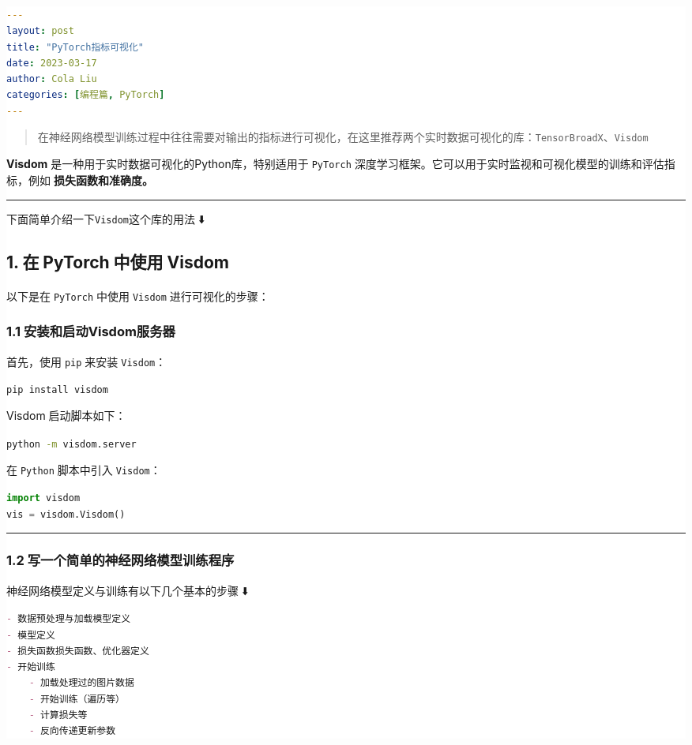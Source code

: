 ```yaml
---
layout: post
title: "PyTorch指标可视化"
date: 2023-03-17
author: Cola Liu
categories: [编程篇, PyTorch]
---
```



> 在神经网络模型训练过程中往往需要对输出的指标进行可视化，在这里推荐两个实时数据可视化的库：`TensorBroadX`、`Visdom`

**Visdom** 是一种用于实时数据可视化的Python库，特别适用于 `PyTorch` 深度学习框架。它可以用于实时监视和可视化模型的训练和评估指标，例如 **损失函数和准确度。**

---

下面简单介绍一下`Visdom`这个库的用法 ⬇️

## 1. 在 PyTorch 中使用 Visdom
以下是在 `PyTorch` 中使用 `Visdom` 进行可视化的步骤：

### 1.1 安装和启动Visdom服务器

首先，使用 `pip` 来安装 `Visdom`：

```bash
pip install visdom
```
Visdom 启动脚本如下：

```bash
python -m visdom.server
```

在 `Python` 脚本中引入 `Visdom`：

```python
import visdom
vis = visdom.Visdom()
```
---

### 1.2 写一个简单的神经网络模型训练程序
神经网络模型定义与训练有以下几个基本的步骤 ⬇️

```markdown
- 数据预处理与加载模型定义
- 模型定义
- 损失函数损失函数、优化器定义
- 开始训练
    - 加载处理过的图片数据
    - 开始训练（遍历等）
    - 计算损失等
    - 反向传递更新参数
```
